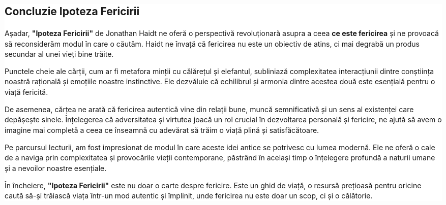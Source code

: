 ## Concluzie Ipoteza Fericirii

Așadar, **"Ipoteza Fericirii"** de Jonathan Haidt ne oferă o perspectivă revoluționară asupra a ceea **ce este fericirea** și ne provoacă să reconsiderăm modul în care o căutăm. Haidt ne învață că fericirea nu este un obiectiv de atins, ci mai degrabă un produs secundar al unei vieți bine trăite.

Punctele cheie ale cărții, cum ar fi metafora minții cu călărețul și elefantul, subliniază complexitatea interacțiunii dintre conștiința noastră rațională și emoțiile noastre instinctive. Ele dezvăluie că echilibrul și armonia dintre acestea două este esențială pentru o viață fericită.

De asemenea, cărțea ne arată că fericirea autentică vine din relații bune, muncă semnificativă și un sens al existenței care depășește sinele. Înțelegerea că adversitatea și virtutea joacă un rol crucial în dezvoltarea personală și fericire, ne ajută să avem o imagine mai completă a ceea ce înseamnă cu adevărat să trăim o viață plină și satisfăcătoare.

Pe parcursul lecturii, am fost impresionat de modul în care aceste idei antice se potrivesc cu lumea modernă. Ele ne oferă o cale de a naviga prin complexitatea și provocările vieții contemporane, păstrând în același timp o înțelegere profundă a naturii umane și a nevoilor noastre esențiale.

În încheiere, **"Ipoteza Fericirii"** este nu doar o carte despre fericire. Este un ghid de viață, o resursă prețioasă pentru oricine caută să-și trăiască viața într-un mod autentic și împlinit, unde fericirea nu este doar un scop, ci și o călătorie.